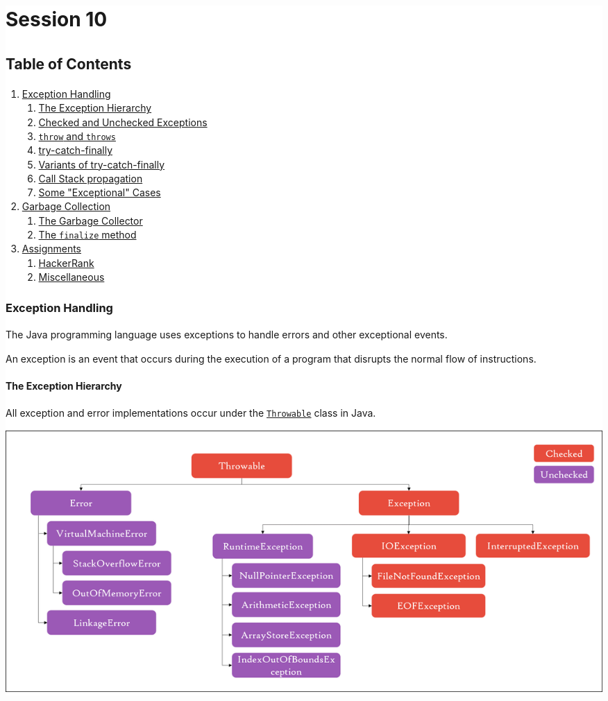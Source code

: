# Session 10

## Table of Contents
1. [Exception Handling](#exceptions)
    1. [The Exception Hierarchy](#hierarchy)
    2. [Checked and Unchecked Exceptions](#checked-unchecked)
    3. [`throw` and `throws`](#throw-throws)
    4. [try-catch-finally](#tcf)
    5. [Variants of try-catch-finally](#tcf-variants)
    6. [Call Stack propagation](#propagation)
    7. [Some "Exceptional" Cases](#tcf-cases)
2. [Garbage Collection](#gc)
    1. [The Garbage Collector](#gc-core)
    2. [The `finalize` method](#finalize)
3. [Assignments](#assignments)
    1. [HackerRank](#hackerrank)
    2. [Miscellaneous](#miscellaneous)

### <a name="exceptions"></a>Exception Handling

The Java programming language uses exceptions to handle errors and other exceptional events.

An exception is an event that occurs during the execution of a program that disrupts the normal flow of instructions.

#### <a name="hierarchy"></a>The Exception Hierarchy

All exception and error implementations occur under the [`Throwable`](https://docs.oracle.com/javase/7/docs/api/java/lang/Throwable.html) class in Java.

![The Exception Hierarchy](exception_hierarchy.png)
